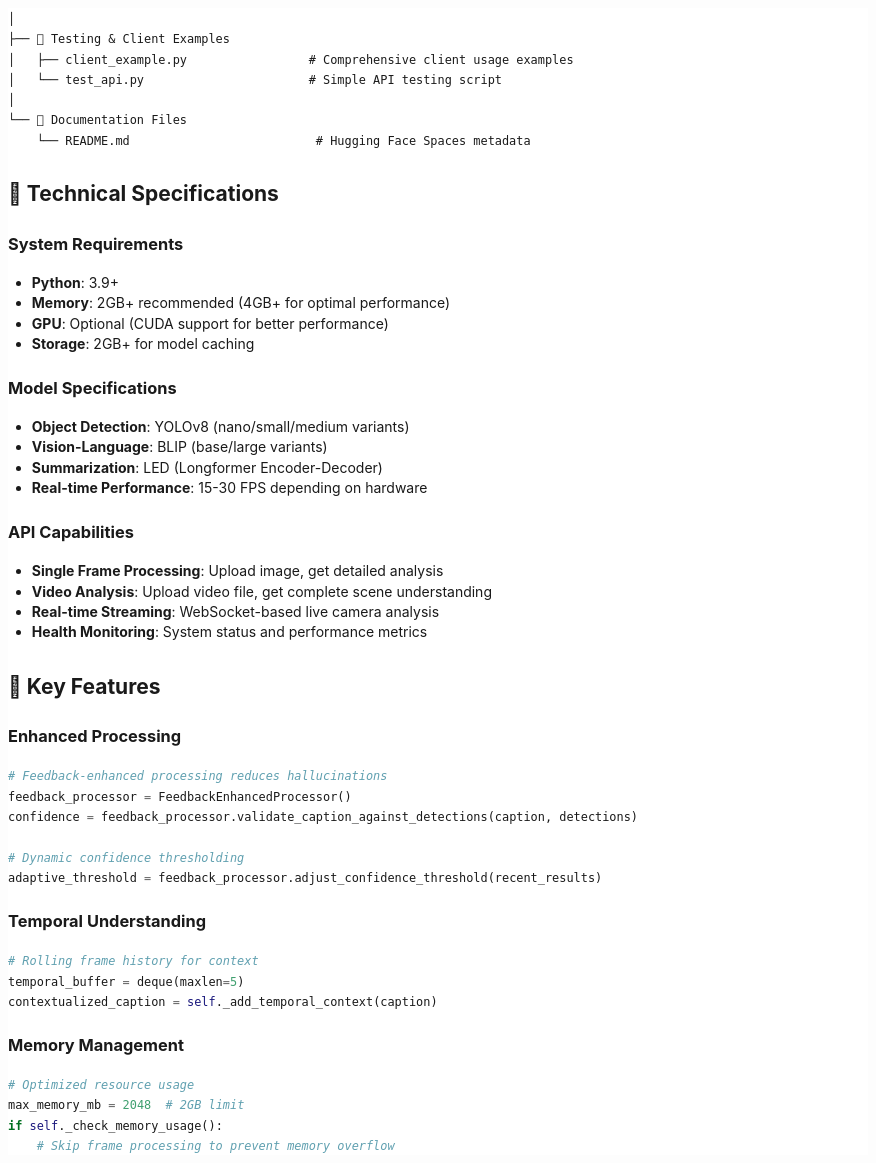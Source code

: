 ```
│
├── 🧪 Testing & Client Examples
│   ├── client_example.py                 # Comprehensive client usage examples
│   └── test_api.py                       # Simple API testing script
│
└── 📖 Documentation Files
    └── README.md                          # Hugging Face Spaces metadata
```

## 🔧 Technical Specifications

### System Requirements
- **Python**: 3.9+
- **Memory**: 2GB+ recommended (4GB+ for optimal performance)
- **GPU**: Optional (CUDA support for better performance)
- **Storage**: 2GB+ for model caching

### Model Specifications
- **Object Detection**: YOLOv8 (nano/small/medium variants)
- **Vision-Language**: BLIP (base/large variants)
- **Summarization**: LED (Longformer Encoder-Decoder)
- **Real-time Performance**: 15-30 FPS depending on hardware

### API Capabilities
- **Single Frame Processing**: Upload image, get detailed analysis
- **Video Analysis**: Upload video file, get complete scene understanding
- **Real-time Streaming**: WebSocket-based live camera analysis
- **Health Monitoring**: System status and performance metrics

## 🌟 Key Features

### Enhanced Processing
```python
# Feedback-enhanced processing reduces hallucinations
feedback_processor = FeedbackEnhancedProcessor()
confidence = feedback_processor.validate_caption_against_detections(caption, detections)

# Dynamic confidence thresholding
adaptive_threshold = feedback_processor.adjust_confidence_threshold(recent_results)
```

### Temporal Understanding
```python
# Rolling frame history for context
temporal_buffer = deque(maxlen=5)
contextualized_caption = self._add_temporal_context(caption)
```

### Memory Management
```python
# Optimized resource usage
max_memory_mb = 2048  # 2GB limit
if self._check_memory_usage():
    # Skip frame processing to prevent memory overflow
```
